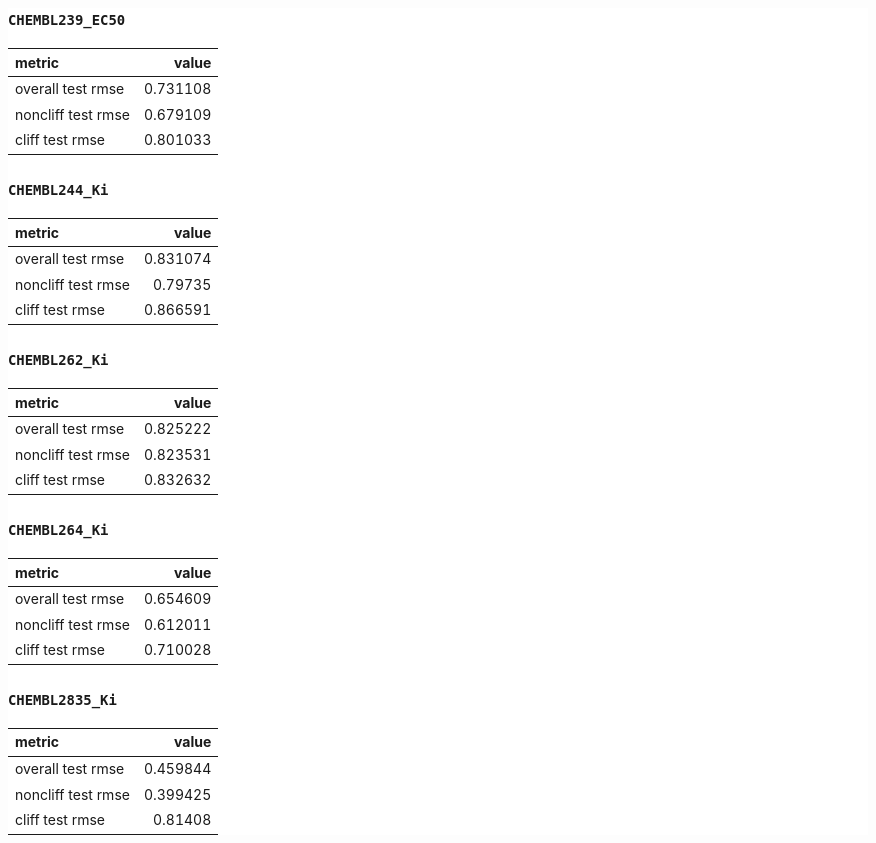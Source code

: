 
### `CHEMBL239_EC50`

| metric             |    value |
|:-------------------|---------:|
| overall test rmse  | 0.731108 |
| noncliff test rmse | 0.679109 |
| cliff test rmse    | 0.801033 |


### `CHEMBL244_Ki`

| metric             |    value |
|:-------------------|---------:|
| overall test rmse  | 0.831074 |
| noncliff test rmse | 0.79735  |
| cliff test rmse    | 0.866591 |


### `CHEMBL262_Ki`

| metric             |    value |
|:-------------------|---------:|
| overall test rmse  | 0.825222 |
| noncliff test rmse | 0.823531 |
| cliff test rmse    | 0.832632 |


### `CHEMBL264_Ki`

| metric             |    value |
|:-------------------|---------:|
| overall test rmse  | 0.654609 |
| noncliff test rmse | 0.612011 |
| cliff test rmse    | 0.710028 |


### `CHEMBL2835_Ki`

| metric             |    value |
|:-------------------|---------:|
| overall test rmse  | 0.459844 |
| noncliff test rmse | 0.399425 |
| cliff test rmse    | 0.81408  |
